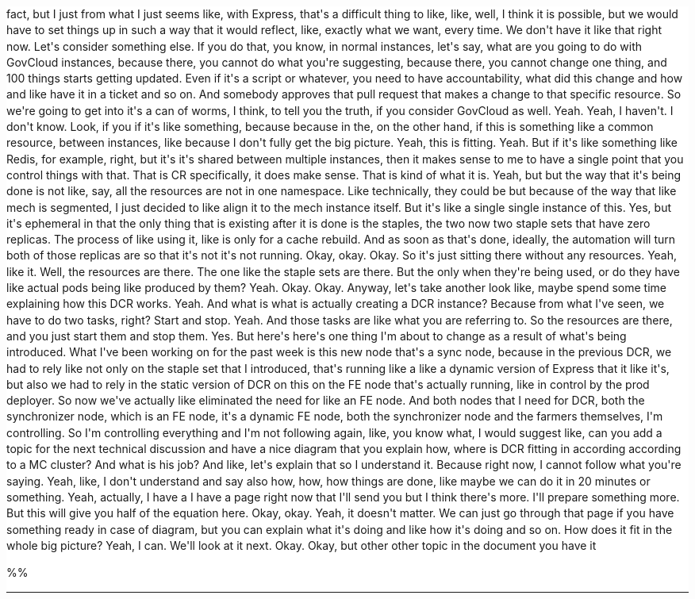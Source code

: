 fact, but I just from what I just seems like, with Express, that's a difficult thing to like, like, well, I think it is possible, but we would have to set things up in such a way that it would reflect, like, exactly what we want, every time. We don't have it like that right now. Let's consider something else. If you do that, you know, in normal instances, let's say, what are you going to do with GovCloud instances, because there, you cannot do what you're suggesting, because there, you cannot change one thing, and 100 things starts getting updated. Even if it's a script or whatever, you need to have accountability, what did this change and how and like have it in a ticket and so on. And somebody approves that pull request that makes a change to that specific resource. So we're going to get into it's a can of worms, I think, to tell you the truth, if you consider GovCloud as well. Yeah. Yeah, I haven't. I don't know. Look, if you if it's like something, because because in the, on the other hand, if this is something like a common resource, between instances, like because I don't fully get the big picture. Yeah, this is fitting. Yeah. But if it's like something like Redis, for example, right, but it's it's shared between multiple instances, then it makes sense to me to have a single point that you control things with that. That is CR specifically, it does make sense. That is kind of what it is. Yeah, but but the way that it's being done is not like, say, all the resources are not in one namespace. Like technically, they could be but because of the way that like mech is segmented, I just decided to like align it to the mech instance itself. But it's like a single single instance of this. Yes, but it's ephemeral in that the only thing that is existing after it is done is the staples, the two now two staple sets that have zero replicas. The process of like using it, like is only for a cache rebuild. And as soon as that's done, ideally, the automation will turn both of those replicas are so that it's not it's not running. Okay, okay. Okay. So it's just sitting there without any resources. Yeah, like it. Well, the resources are there. The one like the staple sets are there. But the only when they're being used, or do they have like actual pods being like produced by them? Yeah. Okay. Okay. Anyway, let's take another look like, maybe spend some time explaining how this DCR works. Yeah. And what is what is actually creating a DCR instance? Because from what I've seen, we have to do two tasks, right? Start and stop. Yeah. And those tasks are like what you are referring to. So the resources are there, and you just start them and stop them. Yes. But here's here's one thing I'm about to change as a result of what's being introduced. What I've been working on for the past week is this new node that's a sync node, because in the previous DCR, we had to rely like not only on the staple set that I introduced, that's running like a like a dynamic version of Express that it like it's, but also we had to rely in the static version of DCR on this on the FE node that's actually running, like in control by the prod deployer. So now we've actually like eliminated the need for like an FE node. And both nodes that I need for DCR, both the synchronizer node, which is an FE node, it's a dynamic FE node, both the synchronizer node and the farmers themselves, I'm controlling. So I'm controlling everything and I'm not following again, like, you know what, I would suggest like, can you add a topic for the next technical discussion and have a nice diagram that you explain how, where is DCR fitting in according according to a MC cluster? And what is his job? And like, let's explain that so I understand it. Because right now, I cannot follow what you're saying. Yeah, like, I don't understand and say also how, how, how things are done, like maybe we can do it in 20 minutes or something. Yeah, actually, I have a I have a page right now that I'll send you but I think there's more. I'll prepare something more. But this will give you half of the equation here. Okay, okay. Yeah, it doesn't matter. We can just go through that page if you have something ready in case of diagram, but you can explain what it's doing and like how it's doing and so on. How does it fit in the whole big picture? Yeah, I can. We'll look at it next. Okay. Okay, but other other topic in the document you have it

%%

---
